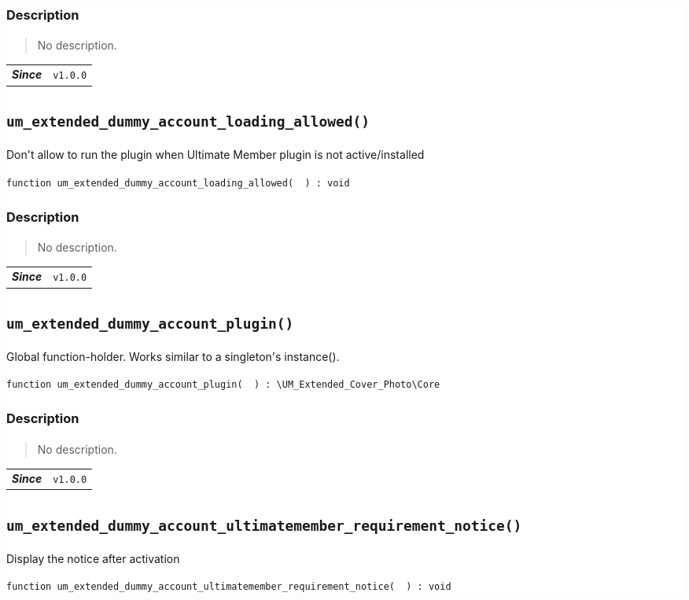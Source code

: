 

### Description

> No description.

| | |
|:--------:| ----------- |
| ***Since*** |`v1.0.0`<br />|


        
##  `um_extended_dummy_account_loading_allowed()`    

Don't allow to run the plugin when  Ultimate Member plugin is not active/installed

```php:no-line-numbers
function um_extended_dummy_account_loading_allowed(  ) : void
```



### Description

> No description.

| | |
|:--------:| ----------- |
| ***Since*** |`v1.0.0`<br />|


        
##  `um_extended_dummy_account_plugin()`    

Global function-holder. Works similar to a singleton's instance().

```php:no-line-numbers
function um_extended_dummy_account_plugin(  ) : \UM_Extended_Cover_Photo\Core
```



### Description

> No description.

| | |
|:--------:| ----------- |
| ***Since*** |`v1.0.0`<br />|


        
##  `um_extended_dummy_account_ultimatemember_requirement_notice()`    

Display the notice after activation

```php:no-line-numbers
function um_extended_dummy_account_ultimatemember_requirement_notice(  ) : void
```
